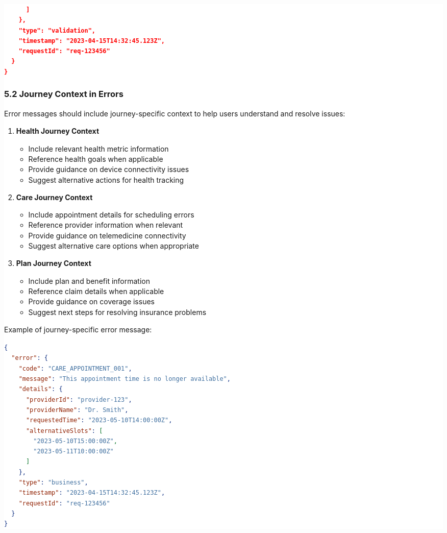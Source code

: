 ```json
      ]
    },
    "type": "validation",
    "timestamp": "2023-04-15T14:32:45.123Z",
    "requestId": "req-123456"
  }
}
```

### 5.2 Journey Context in Errors

Error messages should include journey-specific context to help users understand and resolve issues:

1. **Health Journey Context**
   - Include relevant health metric information
   - Reference health goals when applicable
   - Provide guidance on device connectivity issues
   - Suggest alternative actions for health tracking

2. **Care Journey Context**
   - Include appointment details for scheduling errors
   - Reference provider information when relevant
   - Provide guidance on telemedicine connectivity
   - Suggest alternative care options when appropriate

3. **Plan Journey Context**
   - Include plan and benefit information
   - Reference claim details when applicable
   - Provide guidance on coverage issues
   - Suggest next steps for resolving insurance problems

Example of journey-specific error message:

```json
{
  "error": {
    "code": "CARE_APPOINTMENT_001",
    "message": "This appointment time is no longer available",
    "details": {
      "providerId": "provider-123",
      "providerName": "Dr. Smith",
      "requestedTime": "2023-05-10T14:00:00Z",
      "alternativeSlots": [
        "2023-05-10T15:00:00Z",
        "2023-05-11T10:00:00Z"
      ]
    },
    "type": "business",
    "timestamp": "2023-04-15T14:32:45.123Z",
    "requestId": "req-123456"
  }
}
```
